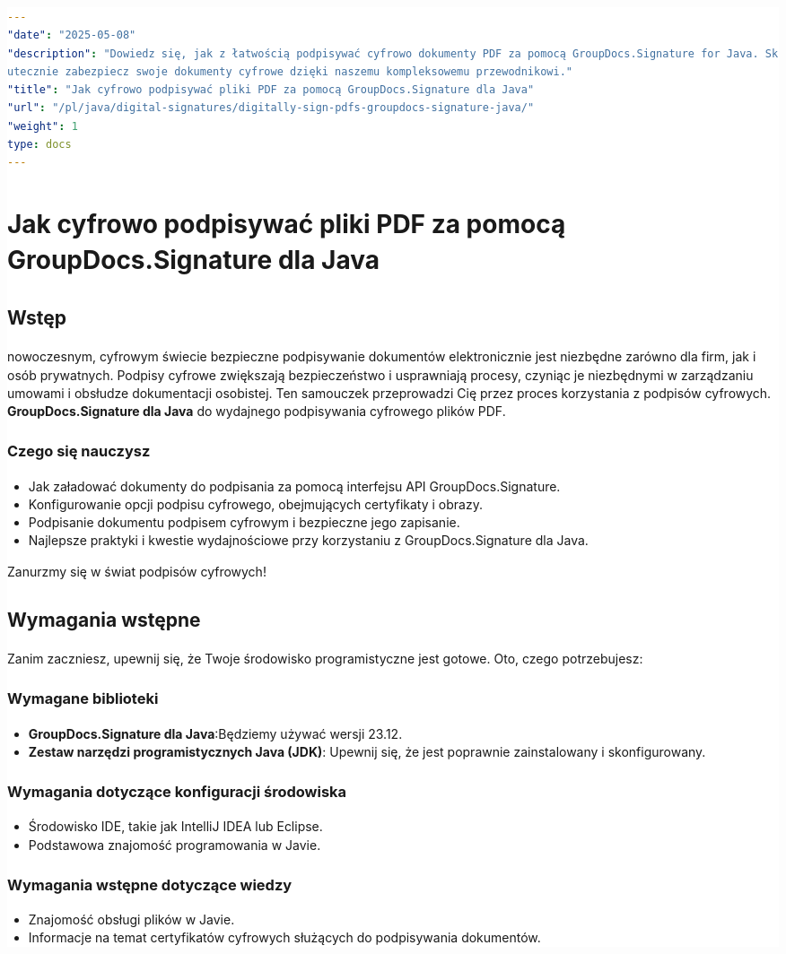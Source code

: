 ```yaml
---
"date": "2025-05-08"
"description": "Dowiedz się, jak z łatwością podpisywać cyfrowo dokumenty PDF za pomocą GroupDocs.Signature for Java. Skutecznie zabezpiecz swoje dokumenty cyfrowe dzięki naszemu kompleksowemu przewodnikowi."
"title": "Jak cyfrowo podpisywać pliki PDF za pomocą GroupDocs.Signature dla Java"
"url": "/pl/java/digital-signatures/digitally-sign-pdfs-groupdocs-signature-java/"
"weight": 1
type: docs
---
```

# Jak cyfrowo podpisywać pliki PDF za pomocą GroupDocs.Signature dla Java

## Wstęp

nowoczesnym, cyfrowym świecie bezpieczne podpisywanie dokumentów elektronicznie jest niezbędne zarówno dla firm, jak i osób prywatnych. Podpisy cyfrowe zwiększają bezpieczeństwo i usprawniają procesy, czyniąc je niezbędnymi w zarządzaniu umowami i obsłudze dokumentacji osobistej. Ten samouczek przeprowadzi Cię przez proces korzystania z podpisów cyfrowych. **GroupDocs.Signature dla Java** do wydajnego podpisywania cyfrowego plików PDF.

### Czego się nauczysz
- Jak załadować dokumenty do podpisania za pomocą interfejsu API GroupDocs.Signature.
- Konfigurowanie opcji podpisu cyfrowego, obejmujących certyfikaty i obrazy.
- Podpisanie dokumentu podpisem cyfrowym i bezpieczne jego zapisanie.
- Najlepsze praktyki i kwestie wydajnościowe przy korzystaniu z GroupDocs.Signature dla Java.

Zanurzmy się w świat podpisów cyfrowych!

## Wymagania wstępne

Zanim zaczniesz, upewnij się, że Twoje środowisko programistyczne jest gotowe. Oto, czego potrzebujesz:

### Wymagane biblioteki
- **GroupDocs.Signature dla Java**:Będziemy używać wersji 23.12.
- **Zestaw narzędzi programistycznych Java (JDK)**: Upewnij się, że jest poprawnie zainstalowany i skonfigurowany.

### Wymagania dotyczące konfiguracji środowiska
- Środowisko IDE, takie jak IntelliJ IDEA lub Eclipse.
- Podstawowa znajomość programowania w Javie.

### Wymagania wstępne dotyczące wiedzy
- Znajomość obsługi plików w Javie.
- Informacje na temat certyfikatów cyfrowych służących do podpisywania dokumentów.
